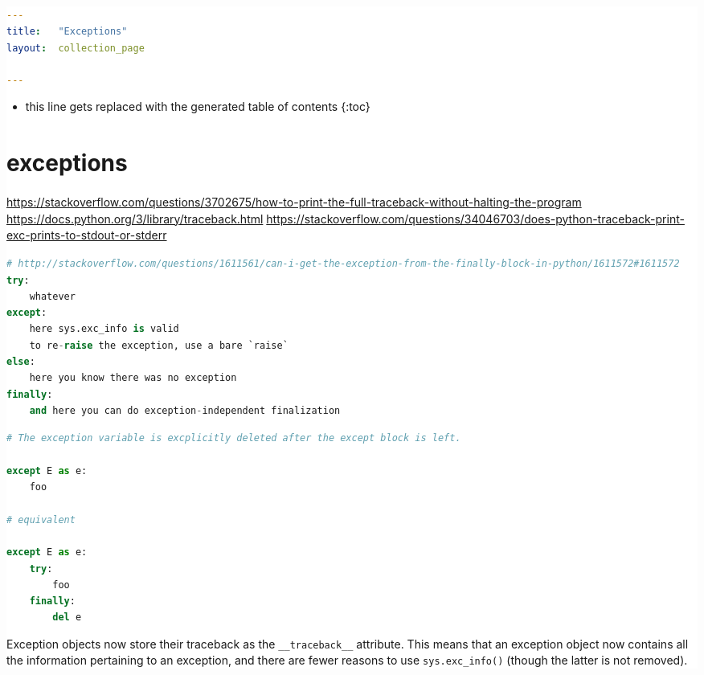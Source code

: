 ```yaml
---
title:   "Exceptions"
layout:  collection_page

---
```


* this line gets replaced with the generated table of contents
{:toc}


# exceptions

<https://stackoverflow.com/questions/3702675/how-to-print-the-full-traceback-without-halting-the-program>
<https://docs.python.org/3/library/traceback.html>
<https://stackoverflow.com/questions/34046703/does-python-traceback-print-exc-prints-to-stdout-or-stderr>

``` Python
# http://stackoverflow.com/questions/1611561/can-i-get-the-exception-from-the-finally-block-in-python/1611572#1611572
try:
    whatever
except:
    here sys.exc_info is valid
    to re-raise the exception, use a bare `raise`
else:
    here you know there was no exception
finally:
    and here you can do exception-independent finalization
```


``` Python
# The exception variable is excplicitly deleted after the except block is left.

except E as e:
    foo

# equivalent 

except E as e:
    try:
        foo
    finally:
        del e
```

Exception objects now store their traceback as the `__traceback__` attribute. This means that an exception object now contains all the information pertaining to an exception, and there are fewer reasons to use `sys.exc_info()` (though the latter is not removed).
